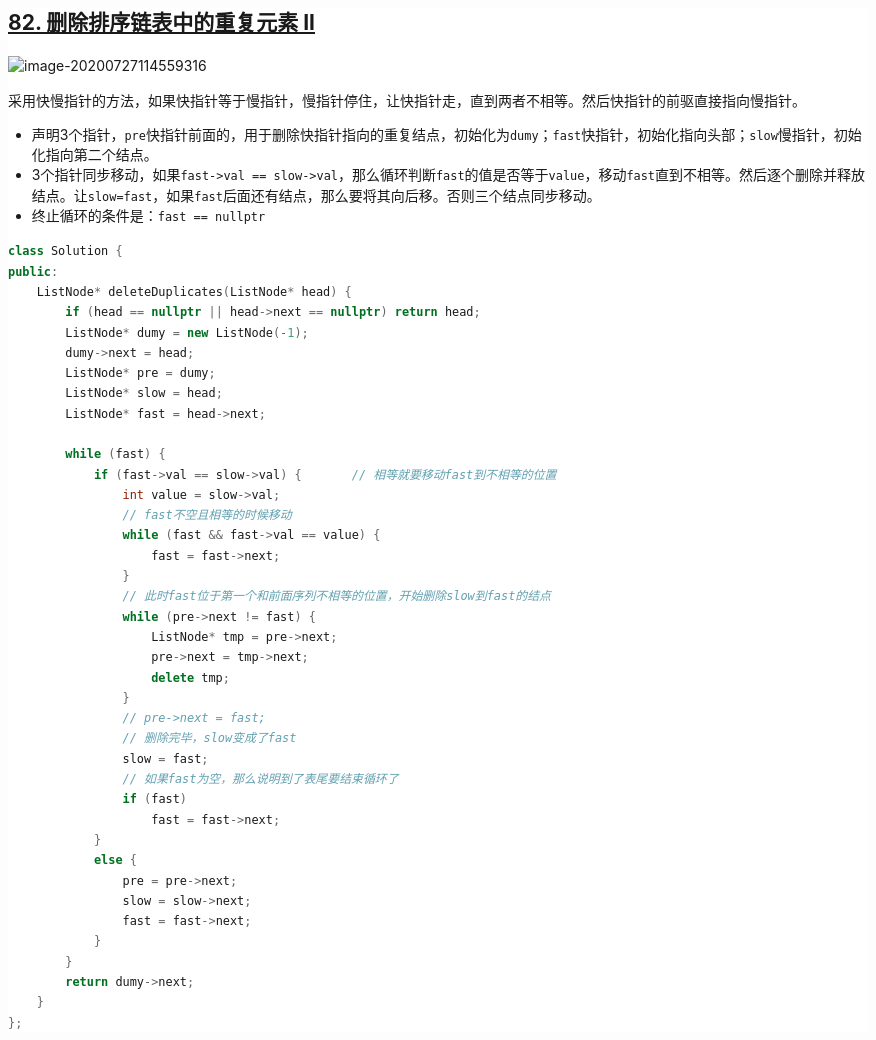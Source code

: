 ## [82. 删除排序链表中的重复元素 II](https://leetcode-cn.com/problems/remove-duplicates-from-sorted-list-ii/)

![image-20200727114559316](https://gitee.com/ArtoriasZero/FigureEmbed/raw/master/img//image-20200727114559316.png)

采用快慢指针的方法，如果快指针等于慢指针，慢指针停住，让快指针走，直到两者不相等。然后快指针的前驱直接指向慢指针。

- 声明3个指针，`pre`快指针前面的，用于删除快指针指向的重复结点，初始化为`dumy`；`fast`快指针，初始化指向头部；`slow`慢指针，初始化指向第二个结点。
- 3个指针同步移动，如果`fast->val == slow->val`，那么循环判断`fast`的值是否等于`value`，移动`fast`直到不相等。然后逐个删除并释放结点。让`slow=fast`，如果`fast`后面还有结点，那么要将其向后移。否则三个结点同步移动。
- 终止循环的条件是：`fast == nullptr`

```c++
class Solution {
public:
    ListNode* deleteDuplicates(ListNode* head) {
        if (head == nullptr || head->next == nullptr) return head;
        ListNode* dumy = new ListNode(-1);
        dumy->next = head;
        ListNode* pre = dumy;
        ListNode* slow = head;
        ListNode* fast = head->next;
        
        while (fast) {
            if (fast->val == slow->val) {		// 相等就要移动fast到不相等的位置
                int value = slow->val;
                // fast不空且相等的时候移动
                while (fast && fast->val == value) {
                    fast = fast->next;
                }
                // 此时fast位于第一个和前面序列不相等的位置，开始删除slow到fast的结点
                while (pre->next != fast) {
                    ListNode* tmp = pre->next;
                    pre->next = tmp->next;
                    delete tmp;
                }
                // pre->next = fast;
                // 删除完毕，slow变成了fast
                slow = fast;
                // 如果fast为空，那么说明到了表尾要结束循环了
                if (fast)
                    fast = fast->next;
            }
            else {
                pre = pre->next;
                slow = slow->next;
                fast = fast->next;
            }
        }
        return dumy->next;
    }
};
```
